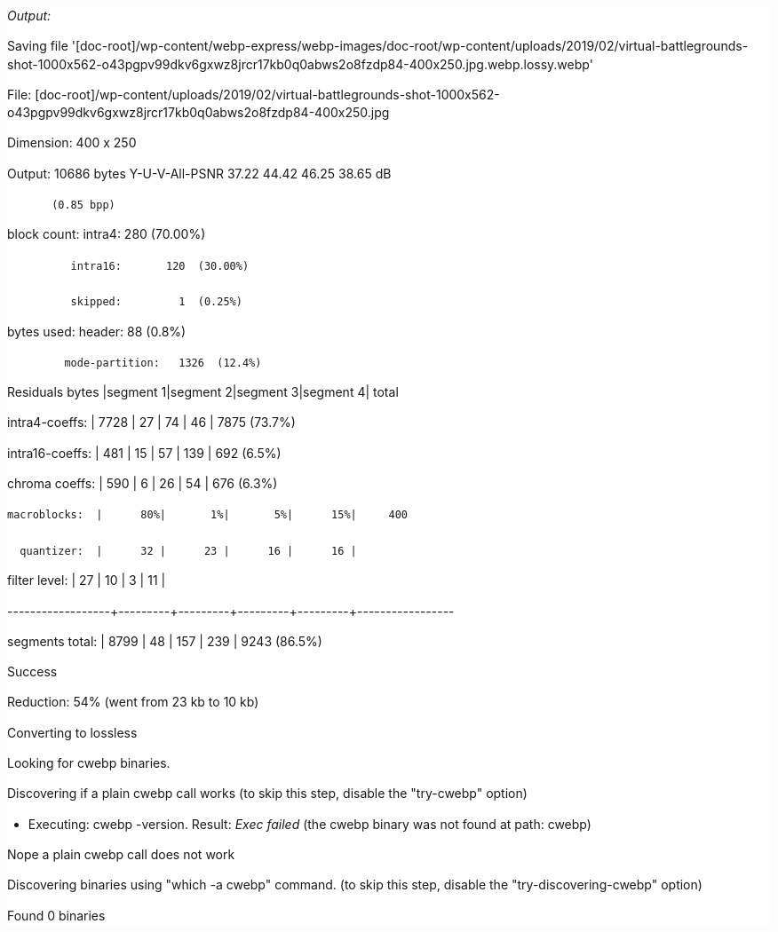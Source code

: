 
*Output:* 

Saving file '[doc-root]/wp-content/webp-express/webp-images/doc-root/wp-content/uploads/2019/02/virtual-battlegrounds-shot-1000x562-o43pgpv99dkv6gxwz8jrcr17kb0q0abws2o8fzdp84-400x250.jpg.webp.lossy.webp'

File:      [doc-root]/wp-content/uploads/2019/02/virtual-battlegrounds-shot-1000x562-o43pgpv99dkv6gxwz8jrcr17kb0q0abws2o8fzdp84-400x250.jpg

Dimension: 400 x 250

Output:    10686 bytes Y-U-V-All-PSNR 37.22 44.42 46.25   38.65 dB

           (0.85 bpp)

block count:  intra4:        280  (70.00%)

              intra16:       120  (30.00%)

              skipped:         1  (0.25%)

bytes used:  header:             88  (0.8%)

             mode-partition:   1326  (12.4%)

 Residuals bytes  |segment 1|segment 2|segment 3|segment 4|  total

  intra4-coeffs:  |    7728 |      27 |      74 |      46 |    7875  (73.7%)

 intra16-coeffs:  |     481 |      15 |      57 |     139 |     692  (6.5%)

  chroma coeffs:  |     590 |       6 |      26 |      54 |     676  (6.3%)

    macroblocks:  |      80%|       1%|       5%|      15%|     400

      quantizer:  |      32 |      23 |      16 |      16 |

   filter level:  |      27 |      10 |       3 |      11 |

------------------+---------+---------+---------+---------+-----------------

 segments total:  |    8799 |      48 |     157 |     239 |    9243  (86.5%)


Success

Reduction: 54% (went from 23 kb to 10 kb)


Converting to lossless

Looking for cwebp binaries.

Discovering if a plain cwebp call works (to skip this step, disable the "try-cwebp" option)

- Executing: cwebp -version. Result: *Exec failed* (the cwebp binary was not found at path: cwebp)

Nope a plain cwebp call does not work

Discovering binaries using "which -a cwebp" command. (to skip this step, disable the "try-discovering-cwebp" option)

Found 0 binaries
